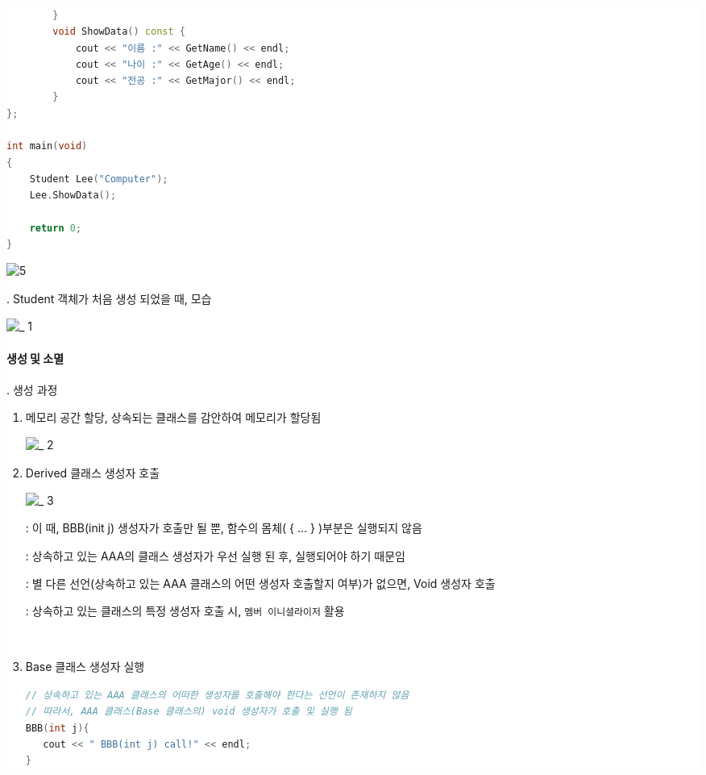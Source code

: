 ```c++
        }
        void ShowData() const {
            cout << "이름 :" << GetName() << endl;
            cout << "나이 :" << GetAge() << endl;
            cout << "전공 :" << GetMajor() << endl;
        }
};

int main(void)
{
    Student Lee("Computer");
    Lee.ShowData();

    return 0;
}
```

![5](https://user-images.githubusercontent.com/29933947/39176079-d3d98f5a-47e6-11e8-8ce7-97121bc009ea.png)



  . Student 객체가 처음 생성 되었을 때, 모습

![_ 1](https://user-images.githubusercontent.com/29933947/39176196-33e0a55a-47e7-11e8-987c-5148ea025b08.png)



#### 생성 및 소멸

  . 생성 과정

1. 메모리 공간 할당, 상속되는 클래스를 감안하여 메모리가 할당됨

   ![_ 2](https://user-images.githubusercontent.com/29933947/39177526-81882294-47ea-11e8-87ad-11c2306980e4.png)

2. Derived 클래스 생성자 호출

   ![_ 3](https://user-images.githubusercontent.com/29933947/39177528-82f5825c-47ea-11e8-8f4f-8ad2d8539757.png)

     : 이 때, BBB(init j) 생성자가 호출만 될 뿐, 함수의 몸체( { ... } )부분은 실행되지 않음

     : 상속하고 있는 AAA의 클래스 생성자가 우선 실행 된 후, 실행되어야 하기 때문임

     : 별 다른 선언(상속하고 있는 AAA 클래스의 어떤 생성자 호출할지 여부)가 없으면, Void 생성자 호출

     : 상속하고 있는 클래스의 특정 생성자 호출 시, `멤버 이니셜라이저` 활용

   ​

3. Base 클래스 생성자 실행

   ```c++
   // 상속하고 있는 AAA 클래스의 어떠한 생성자를 호출해야 한다는 선언이 존재하지 않음
   // 따라서, AAA 클래스(Base 클래스의) void 생성자가 호출 및 실행 됨
   BBB(int j){			
      cout << " BBB(int j) call!" << endl;
   }
   ```
